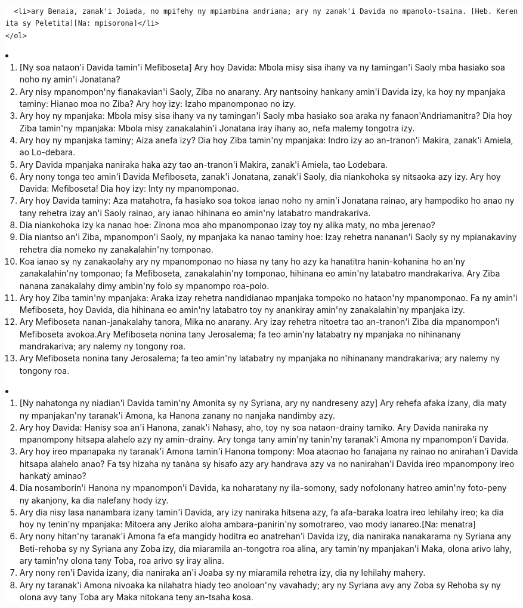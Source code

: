       <li>ary Benaia, zanak'i Joiada, no mpifehy ny mpiambina andriana; ary ny zanak'i Davida no mpanolo-tsaina. [Heb. Kerenita sy Peletita][Na: mpisorona]</li>
    </ol>
  </li>
  <li>
    <ol>
      <li>[Ny soa nataon'i Davida tamin'i Mefiboseta] Ary hoy Davida: Mbola misy sisa ihany va ny tamingan'i Saoly mba hasiako soa noho ny amin'i Jonatana?</li>
      <li>Ary nisy mpanompon'ny fianakavian'i Saoly, Ziba no anarany. Ary nantsoiny hankany amin'i Davida izy, ka hoy ny mpanjaka taminy: Hianao moa no Ziba? Ary hoy izy: Izaho mpanomponao no izy.</li>
      <li>Ary hoy ny mpanjaka: Mbola misy sisa ihany va ny tamingan'i Saoly mba hasiako soa araka ny fanaon'Andriamanitra? Dia hoy Ziba tamin'ny mpanjaka: Mbola misy zanakalahin'i Jonatana iray ihany ao, nefa malemy tongotra izy.</li>
      <li>Ary hoy ny mpanjaka taminy; Aiza anefa izy? Dia hoy Ziba tamin'ny mpanjaka: Indro izy ao an-tranon'i Makira, zanak'i Amiela, ao Lo-debara.</li>
      <li>Ary Davida mpanjaka naniraka haka azy tao an-tranon'i Makira, zanak'i Amiela, tao Lodebara.</li>
      <li>Ary nony tonga teo amin'i Davida Mefiboseta, zanak'i Jonatana, zanak'i Saoly, dia niankohoka sy nitsaoka azy izy. Ary hoy Davida: Mefiboseta! Dia hoy izy: Inty ny mpanomponao.</li>
      <li>Ary hoy Davida taminy: Aza matahotra, fa hasiako soa tokoa ianao noho ny amin'i Jonatana rainao, ary hampodiko ho anao ny tany rehetra izay an'i Saoly rainao, ary ianao hihinana eo amin'ny latabatro mandrakariva.</li>
      <li>Dia niankohoka izy ka nanao hoe: Zinona moa aho mpanomponao izay toy ny alika maty, no mba jerenao?</li>
      <li>Dia niantso an'i Ziba, mpanompon'i Saoly, ny mpanjaka ka nanao taminy hoe: Izay rehetra nananan'i Saoly sy ny mpianakaviny rehetra dia nomeko ny zanakalahin'ny tomponao.</li>
      <li>Koa ianao sy ny zanakaolahy ary ny mpanomponao no hiasa ny tany ho azy ka hanatitra hanin-kohanina ho an'ny zanakalahin'ny tomponao; fa Mefiboseta, zanakalahin'ny tomponao, hihinana eo amin'ny latabatro mandrakariva. Ary Ziba nanana zanakalahy dimy ambin'ny folo sy mpanompo roa-polo.</li>
      <li>Ary hoy Ziba tamin'ny mpanjaka: Araka izay rehetra nandidianao mpanjaka tompoko no hataon'ny mpanomponao. Fa ny amin'i Mefiboseta, hoy Davida, dia hihinana eo amin'ny latabatro toy ny anankiray amin'ny zanakalahin'ny mpanjaka izy.</li>
      <li>Ary Mefiboseta nanan-janakalahy tanora, Mika no anarany. Ary izay rehetra nitoetra tao an-tranon'i Ziba dia mpanompon'i Mefiboseta avokoa.Ary Mefiboseta nonina tany Jerosalema; fa teo amin'ny latabatry ny mpanjaka no nihinanany mandrakariva; ary nalemy ny tongony roa.</li>
      <li>Ary Mefiboseta nonina tany Jerosalema; fa teo amin'ny latabatry ny mpanjaka no nihinanany mandrakariva; ary nalemy ny tongony roa.</li>
    </ol>
  </li>
  <li>
    <ol>
      <li>[Ny nahatonga ny niadian'i Davida tamin'ny Amonita sy ny Syriana, ary ny nandreseny azy] Ary rehefa afaka izany, dia maty ny mpanjakan'ny taranak'i Amona, ka Hanona zanany no nanjaka nandimby azy.</li>
      <li>Ary hoy Davida: Hanisy soa an'i Hanona, zanak'i Nahasy, aho, toy ny soa nataon-drainy tamiko. Ary Davida naniraka ny mpanompony hitsapa alahelo azy ny amin-drainy. Ary tonga tany amin'ny tanin'ny taranak'i Amona ny mpanompon'i Davida.</li>
      <li>Ary hoy ireo mpanapaka ny taranak'i Amona tamin'i Hanona tompony: Moa ataonao ho fanajana ny rainao no anirahan'i Davida hitsapa alahelo anao? Fa tsy hizaha ny tanàna sy hisafo azy ary handrava azy va no nanirahan'i Davida ireo mpanompony ireo hankatỳ aminao?</li>
      <li>Dia nosamborin'i Hanona ny mpanompon'i Davida, ka noharatany ny ila-somony, sady nofolonany hatreo amin'ny foto-peny ny akanjony, ka dia nalefany hody izy.</li>
      <li>Ary dia nisy lasa nanambara izany tamin'i Davida, ary izy naniraka hitsena azy, fa afa-baraka loatra ireo lehilahy ireo; ka dia hoy ny tenin'ny mpanjaka: Mitoera any Jeriko aloha ambara-panirin'ny somotrareo, vao mody ianareo.[Na: menatra]</li>
      <li>Ary nony hitan'ny taranak'i Amona fa efa mangidy hoditra eo anatrehan'i Davida izy, dia naniraka nanakarama ny Syriana any Beti-rehoba sy ny Syriana any Zoba izy, dia miaramila an-tongotra roa alina, ary tamin'ny mpanjakan'i Maka, olona arivo lahy, ary tamin'ny olona tany Toba, roa arivo sy iray alina.</li>
      <li>Ary nony ren'i Davida izany, dia naniraka an'i Joaba sy ny miaramila rehetra izy, dia ny lehilahy mahery.</li>
      <li>Ary ny taranak'i Amona nivoaka ka nilahatra hiady teo anoloan'ny vavahady; ary ny Syriana avy any Zoba sy Rehoba sy ny olona avy tany Toba ary Maka nitokana teny an-tsaha kosa.</li>